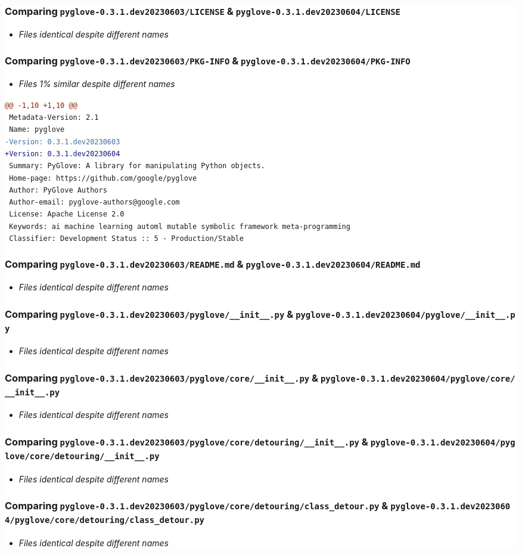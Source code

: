### Comparing `pyglove-0.3.1.dev20230603/LICENSE` & `pyglove-0.3.1.dev20230604/LICENSE`

 * *Files identical despite different names*

### Comparing `pyglove-0.3.1.dev20230603/PKG-INFO` & `pyglove-0.3.1.dev20230604/PKG-INFO`

 * *Files 1% similar despite different names*

```diff
@@ -1,10 +1,10 @@
 Metadata-Version: 2.1
 Name: pyglove
-Version: 0.3.1.dev20230603
+Version: 0.3.1.dev20230604
 Summary: PyGlove: A library for manipulating Python objects.
 Home-page: https://github.com/google/pyglove
 Author: PyGlove Authors
 Author-email: pyglove-authors@google.com
 License: Apache License 2.0
 Keywords: ai machine learning automl mutable symbolic framework meta-programming
 Classifier: Development Status :: 5 - Production/Stable
```

### Comparing `pyglove-0.3.1.dev20230603/README.md` & `pyglove-0.3.1.dev20230604/README.md`

 * *Files identical despite different names*

### Comparing `pyglove-0.3.1.dev20230603/pyglove/__init__.py` & `pyglove-0.3.1.dev20230604/pyglove/__init__.py`

 * *Files identical despite different names*

### Comparing `pyglove-0.3.1.dev20230603/pyglove/core/__init__.py` & `pyglove-0.3.1.dev20230604/pyglove/core/__init__.py`

 * *Files identical despite different names*

### Comparing `pyglove-0.3.1.dev20230603/pyglove/core/detouring/__init__.py` & `pyglove-0.3.1.dev20230604/pyglove/core/detouring/__init__.py`

 * *Files identical despite different names*

### Comparing `pyglove-0.3.1.dev20230603/pyglove/core/detouring/class_detour.py` & `pyglove-0.3.1.dev20230604/pyglove/core/detouring/class_detour.py`

 * *Files identical despite different names*
